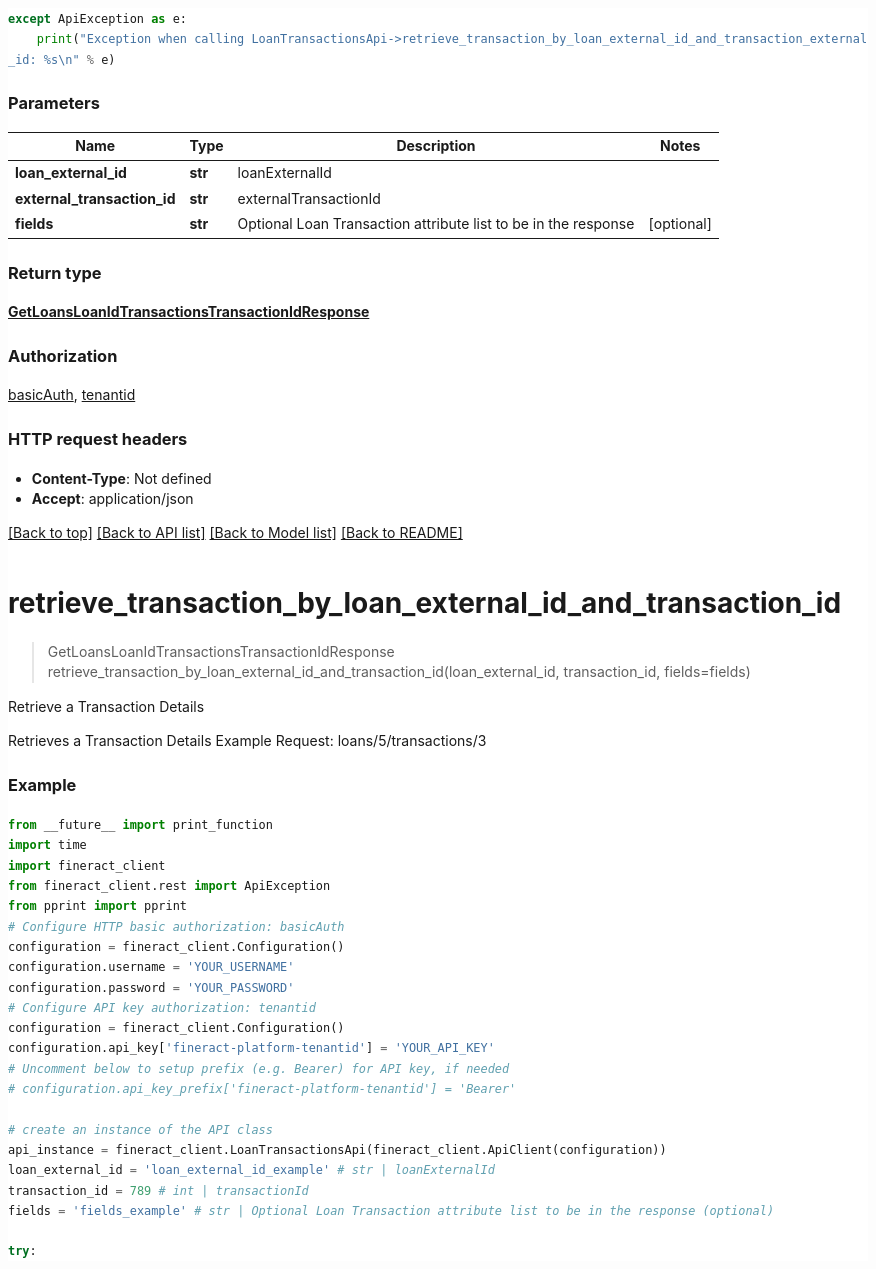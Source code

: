 ```python
except ApiException as e:
    print("Exception when calling LoanTransactionsApi->retrieve_transaction_by_loan_external_id_and_transaction_external_id: %s\n" % e)
```

### Parameters

Name | Type | Description  | Notes
------------- | ------------- | ------------- | -------------
 **loan_external_id** | **str**| loanExternalId | 
 **external_transaction_id** | **str**| externalTransactionId | 
 **fields** | **str**| Optional Loan Transaction attribute list to be in the response | [optional] 

### Return type

[**GetLoansLoanIdTransactionsTransactionIdResponse**](GetLoansLoanIdTransactionsTransactionIdResponse.md)

### Authorization

[basicAuth](../README.md#basicAuth), [tenantid](../README.md#tenantid)

### HTTP request headers

 - **Content-Type**: Not defined
 - **Accept**: application/json

[[Back to top]](#) [[Back to API list]](../README.md#documentation-for-api-endpoints) [[Back to Model list]](../README.md#documentation-for-models) [[Back to README]](../README.md)

# **retrieve_transaction_by_loan_external_id_and_transaction_id**
> GetLoansLoanIdTransactionsTransactionIdResponse retrieve_transaction_by_loan_external_id_and_transaction_id(loan_external_id, transaction_id, fields=fields)

Retrieve a Transaction Details

Retrieves a Transaction Details  Example Request:  loans/5/transactions/3

### Example
```python
from __future__ import print_function
import time
import fineract_client
from fineract_client.rest import ApiException
from pprint import pprint
# Configure HTTP basic authorization: basicAuth
configuration = fineract_client.Configuration()
configuration.username = 'YOUR_USERNAME'
configuration.password = 'YOUR_PASSWORD'
# Configure API key authorization: tenantid
configuration = fineract_client.Configuration()
configuration.api_key['fineract-platform-tenantid'] = 'YOUR_API_KEY'
# Uncomment below to setup prefix (e.g. Bearer) for API key, if needed
# configuration.api_key_prefix['fineract-platform-tenantid'] = 'Bearer'

# create an instance of the API class
api_instance = fineract_client.LoanTransactionsApi(fineract_client.ApiClient(configuration))
loan_external_id = 'loan_external_id_example' # str | loanExternalId
transaction_id = 789 # int | transactionId
fields = 'fields_example' # str | Optional Loan Transaction attribute list to be in the response (optional)

try:
```